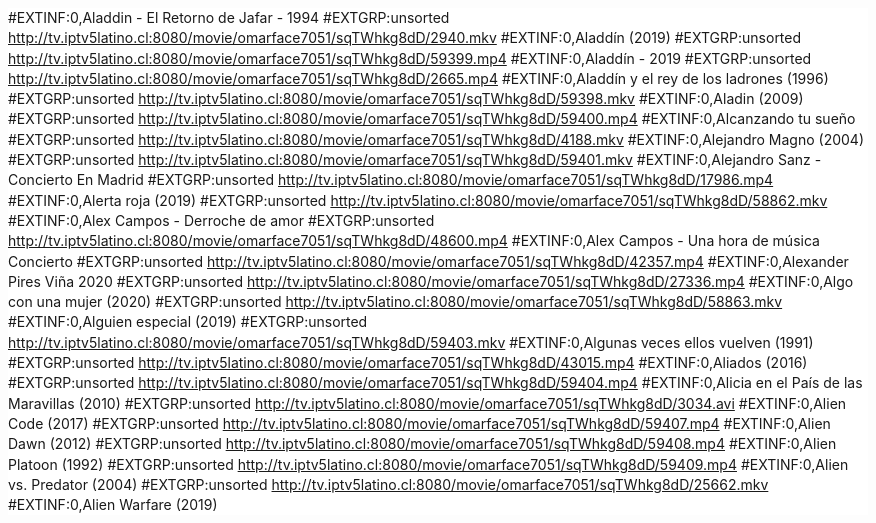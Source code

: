 #EXTINF:0,Aladdin - El Retorno de Jafar - 1994
#EXTGRP:unsorted
http://tv.iptv5latino.cl:8080/movie/omarface7051/sqTWhkg8dD/2940.mkv
#EXTINF:0,Aladdín (2019)
#EXTGRP:unsorted
http://tv.iptv5latino.cl:8080/movie/omarface7051/sqTWhkg8dD/59399.mp4
#EXTINF:0,Aladdín - 2019
#EXTGRP:unsorted
http://tv.iptv5latino.cl:8080/movie/omarface7051/sqTWhkg8dD/2665.mp4
#EXTINF:0,Aladdín y el rey de los ladrones (1996)
#EXTGRP:unsorted
http://tv.iptv5latino.cl:8080/movie/omarface7051/sqTWhkg8dD/59398.mkv
#EXTINF:0,Aladin (2009)
#EXTGRP:unsorted
http://tv.iptv5latino.cl:8080/movie/omarface7051/sqTWhkg8dD/59400.mp4
#EXTINF:0,Alcanzando tu sueño
#EXTGRP:unsorted
http://tv.iptv5latino.cl:8080/movie/omarface7051/sqTWhkg8dD/4188.mkv
#EXTINF:0,Alejandro Magno (2004)
#EXTGRP:unsorted
http://tv.iptv5latino.cl:8080/movie/omarface7051/sqTWhkg8dD/59401.mkv
#EXTINF:0,Alejandro Sanz - Concierto En Madrid
#EXTGRP:unsorted
http://tv.iptv5latino.cl:8080/movie/omarface7051/sqTWhkg8dD/17986.mp4
#EXTINF:0,Alerta roja (2019)
#EXTGRP:unsorted
http://tv.iptv5latino.cl:8080/movie/omarface7051/sqTWhkg8dD/58862.mkv
#EXTINF:0,Alex Campos - Derroche de amor
#EXTGRP:unsorted
http://tv.iptv5latino.cl:8080/movie/omarface7051/sqTWhkg8dD/48600.mp4
#EXTINF:0,Alex Campos - Una hora de música Concierto
#EXTGRP:unsorted
http://tv.iptv5latino.cl:8080/movie/omarface7051/sqTWhkg8dD/42357.mp4
#EXTINF:0,Alexander Pires Viña 2020
#EXTGRP:unsorted
http://tv.iptv5latino.cl:8080/movie/omarface7051/sqTWhkg8dD/27336.mp4
#EXTINF:0,Algo con una mujer (2020)
#EXTGRP:unsorted
http://tv.iptv5latino.cl:8080/movie/omarface7051/sqTWhkg8dD/58863.mkv
#EXTINF:0,Alguien especial (2019)
#EXTGRP:unsorted
http://tv.iptv5latino.cl:8080/movie/omarface7051/sqTWhkg8dD/59403.mkv
#EXTINF:0,Algunas veces ellos vuelven (1991)
#EXTGRP:unsorted
http://tv.iptv5latino.cl:8080/movie/omarface7051/sqTWhkg8dD/43015.mp4
#EXTINF:0,Aliados (2016)
#EXTGRP:unsorted
http://tv.iptv5latino.cl:8080/movie/omarface7051/sqTWhkg8dD/59404.mp4
#EXTINF:0,Alicia en el País de las Maravillas (2010)
#EXTGRP:unsorted
http://tv.iptv5latino.cl:8080/movie/omarface7051/sqTWhkg8dD/3034.avi
#EXTINF:0,Alien Code (2017)
#EXTGRP:unsorted
http://tv.iptv5latino.cl:8080/movie/omarface7051/sqTWhkg8dD/59407.mp4
#EXTINF:0,Alien Dawn (2012)
#EXTGRP:unsorted
http://tv.iptv5latino.cl:8080/movie/omarface7051/sqTWhkg8dD/59408.mp4
#EXTINF:0,Alien Platoon (1992)
#EXTGRP:unsorted
http://tv.iptv5latino.cl:8080/movie/omarface7051/sqTWhkg8dD/59409.mp4
#EXTINF:0,Alien vs. Predator (2004)
#EXTGRP:unsorted
http://tv.iptv5latino.cl:8080/movie/omarface7051/sqTWhkg8dD/25662.mkv
#EXTINF:0,Alien Warfare (2019)